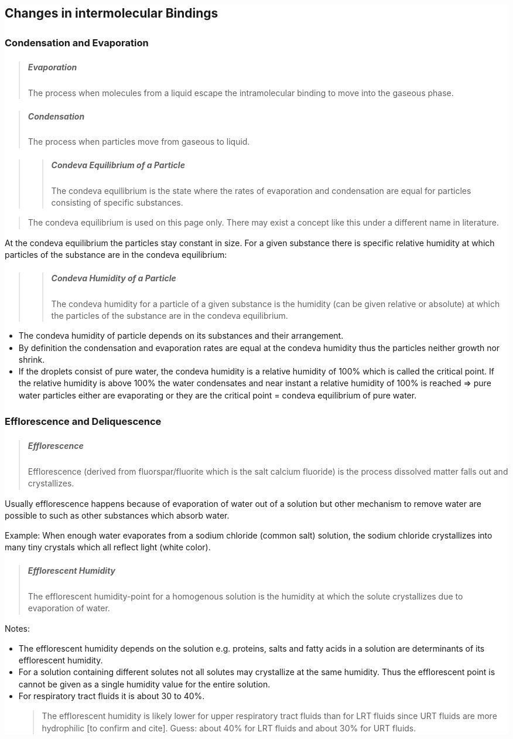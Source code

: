 

## Changes in intermolecular Bindings

### Condensation and Evaporation

> ##### Evaporation
> The process when molecules from a liquid escape the intramolecular binding to move into the gaseous phase.

> ##### Condensation
> The process when particles move from gaseous to liquid.

>> ##### Condeva Equilibrium of a Particle
>> The condeva equilibrium is the state where the rates of evaporation and condensation are equal for particles consisting of specific substances.

> The condeva equilibrium is used on this page only. There may exist a concept like this under a different name in literature.

At the condeva equilibrium the particles stay constant in size. For a given substance there is specific relative humidity at which particles of the substance are in the condeva equilibrium:

>> ##### Condeva Humidity of a Particle
>> The condeva humidity for a particle of a given substance is the humidity (can be given relative or absolute) at which the particles of the substance are in the condeva equilibrium.

* The condeva humidity of particle depends on its substances and their arrangement.  
* By definition the condensation and evaporation rates are equal at the condeva humidity thus the particles neither growth nor shrink.
* If the droplets consist of pure water, the condeva humidity is a relative humidity of 100% which is called the critical point. If the relative humidity is above 100% the water condensates and near instant a relative humidity of 100% is reached => pure water particles either are evaporating or they are the critical point = condeva equilibrium of pure water.


### Efflorescence and Deliquescence

> ##### Efflorescence
> Efflorescence (derived from fluorspar/fluorite which is the salt calcium fluoride) is the process dissolved matter falls out and crystallizes. 

Usually efflorescence happens because of evaporation of water out of a solution but other mechanism to remove water are possible to such as other substances which absorb water. 

Example: When enough water evaporates from a sodium chloride (common salt) solution, the sodium chloride crystallizes into many tiny crystals which all reflect light (white color).

> ##### Efflorescent Humidity
> The efflorescent humidity-point for a homogenous solution is the humidity at which the solute crystallizes due to evaporation of water.

Notes:
* The efflorescent humidity depends on the solution e.g. proteins, salts and fatty acids in a solution are determinants of its efflorescent humidity.
* For a solution containing different solutes not all solutes may crystallize at the same humidity. Thus the efflorescent point is cannot be given as a single humidity value for the entire solution.
* For respiratory tract fluids it is about 30 to 40%. 
    >  The efflorescent humidity is likely lower for upper respiratory tract fluids than for LRT fluids since URT fluids are more hydrophilic [to confirm and cite]. Guess: about 40% for LRT fluids and about 30% for URT fluids.
